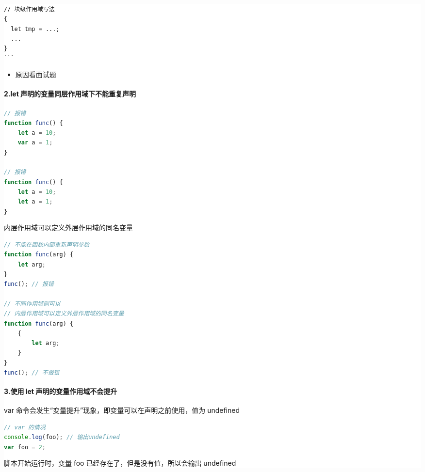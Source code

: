    // 块级作用域写法
    {
      let tmp = ...;
      ...
    }
    ```

- 原因看面试题

#### 2.let 声明的变量同层作用域下不能重复声明

```js
// 报错
function func() {
	let a = 10;
	var a = 1;
}

// 报错
function func() {
	let a = 10;
	let a = 1;
}
```

内层作用域可以定义外层作用域的同名变量

```js
// 不能在函数内部重新声明参数
function func(arg) {
	let arg;
}
func(); // 报错

// 不同作用域则可以
// 内层作用域可以定义外层作用域的同名变量
function func(arg) {
	{
		let arg;
	}
}
func(); // 不报错
```

#### 3.使用 let 声明的变量作用域不会提升

var 命令会发生“变量提升”现象，即变量可以在声明之前使用，值为 undefined

```js
// var 的情况
console.log(foo); // 输出undefined
var foo = 2;
```

脚本开始运行时，变量 foo 已经存在了，但是没有值，所以会输出 undefined
